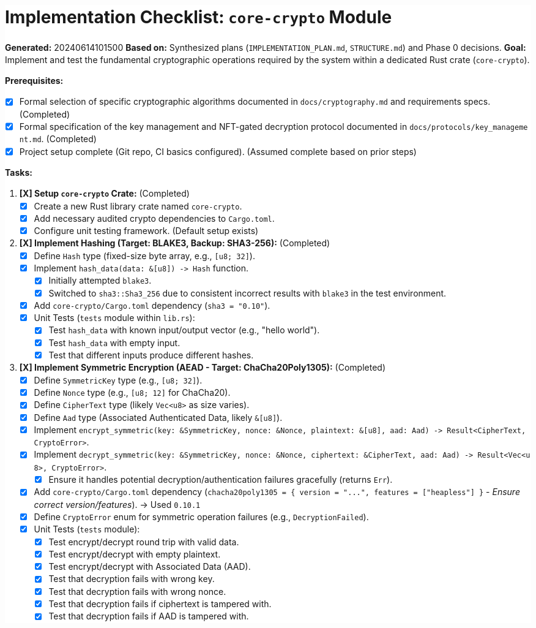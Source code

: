 # Implementation Checklist: `core-crypto` Module

**Generated:** 20240614101500
**Based on:** Synthesized plans (`IMPLEMENTATION_PLAN.md`, `STRUCTURE.md`) and Phase 0 decisions.
**Goal:** Implement and test the fundamental cryptographic operations required by the system within a dedicated Rust crate (`core-crypto`).

**Prerequisites:**
*   [X] Formal selection of specific cryptographic algorithms documented in `docs/cryptography.md` and requirements specs. (Completed)
*   [X] Formal specification of the key management and NFT-gated decryption protocol documented in `docs/protocols/key_management.md`. (Completed)
*   [X] Project setup complete (Git repo, CI basics configured). (Assumed complete based on prior steps)

**Tasks:**

1.  **[X] Setup `core-crypto` Crate:** (Completed)
    *   [X] Create a new Rust library crate named `core-crypto`.
    *   [X] Add necessary audited crypto dependencies to `Cargo.toml`.
    *   [X] Configure unit testing framework. (Default setup exists)

2.  **[X] Implement Hashing (Target: BLAKE3, Backup: SHA3-256):** (Completed)
    *   [X] Define `Hash` type (fixed-size byte array, e.g., `[u8; 32]`).
    *   [X] Implement `hash_data(data: &[u8]) -> Hash` function.
        *   [X] Initially attempted `blake3`.
        *   [X] Switched to `sha3::Sha3_256` due to consistent incorrect results with `blake3` in the test environment.
    *   [X] Add `core-crypto/Cargo.toml` dependency (`sha3 = "0.10"`).
    *   [X] Unit Tests (`tests` module within `lib.rs`):
        *   [X] Test `hash_data` with known input/output vector (e.g., "hello world").
        *   [X] Test `hash_data` with empty input.
        *   [X] Test that different inputs produce different hashes.

3.  **[X] Implement Symmetric Encryption (AEAD - Target: ChaCha20Poly1305):** (Completed)
    *   [X] Define `SymmetricKey` type (e.g., `[u8; 32]`).
    *   [X] Define `Nonce` type (e.g., `[u8; 12]` for ChaCha20).
    *   [X] Define `CipherText` type (likely `Vec<u8>` as size varies).
    *   [X] Define `Aad` type (Associated Authenticated Data, likely `&[u8]`).
    *   [X] Implement `encrypt_symmetric(key: &SymmetricKey, nonce: &Nonce, plaintext: &[u8], aad: Aad) -> Result<CipherText, CryptoError>`.
    *   [X] Implement `decrypt_symmetric(key: &SymmetricKey, nonce: &Nonce, ciphertext: &CipherText, aad: Aad) -> Result<Vec<u8>, CryptoError>`.
        *   [X] Ensure it handles potential decryption/authentication failures gracefully (returns `Err`).
    *   [X] Add `core-crypto/Cargo.toml` dependency (`chacha20poly1305 = { version = "...", features = ["heapless"] }` - *Ensure correct version/features*). -> Used `0.10.1`
    *   [X] Define `CryptoError` enum for symmetric operation failures (e.g., `DecryptionFailed`).
    *   [X] Unit Tests (`tests` module):
        *   [X] Test encrypt/decrypt round trip with valid data.
        *   [X] Test encrypt/decrypt with empty plaintext.
        *   [X] Test encrypt/decrypt with Associated Data (AAD).
        *   [X] Test that decryption fails with wrong key.
        *   [X] Test that decryption fails with wrong nonce.
        *   [X] Test that decryption fails if ciphertext is tampered with.
        *   [X] Test that decryption fails if AAD is tampered with.
